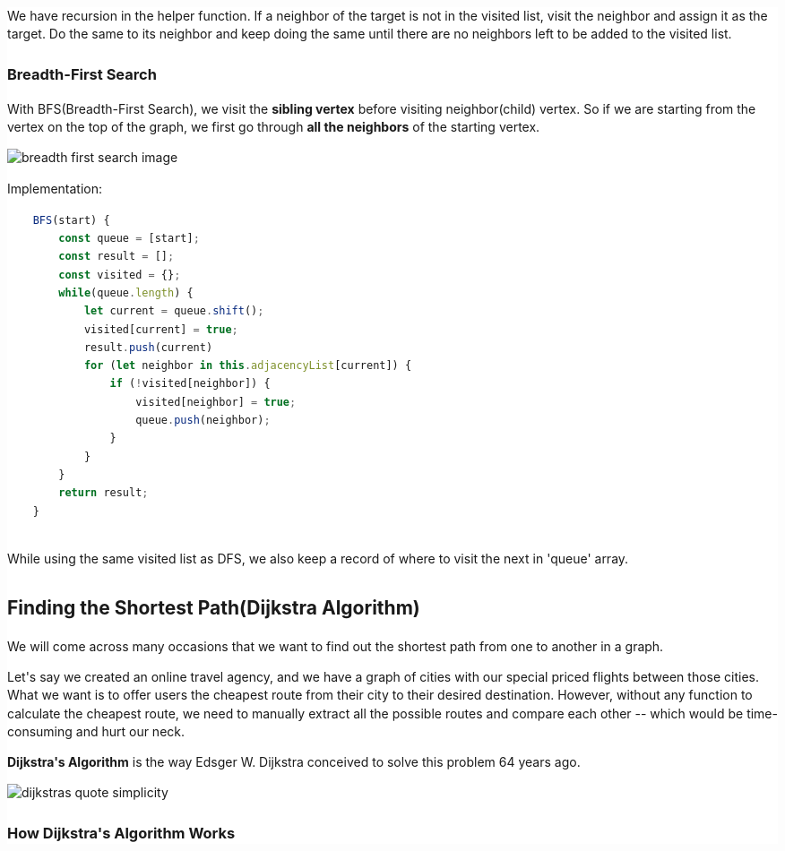 We have recursion in the helper function. If a neighbor of the target is not in the visited list, visit the neighbor and assign it as the target. Do the same to its neighbor and keep doing the same until there are no neighbors left to be added to the visited list.

<h3>Breadth-First Search</h3>

With BFS(Breadth-First Search), we visit the **sibling vertex** before visiting neighbor(child) vertex. So if we are starting from the vertex on the top of the graph, we first go through **all the neighbors** of the starting vertex.

![breadth first search image](https://dev-to-uploads.s3.amazonaws.com/i/yfl9g38lywtfta6map38.png)

Implementation:

```javascript
    BFS(start) {
        const queue = [start];
        const result = [];
        const visited = {};
        while(queue.length) {
            let current = queue.shift();
            visited[current] = true;
            result.push(current)
            for (let neighbor in this.adjacencyList[current]) {
                if (!visited[neighbor]) {
                    visited[neighbor] = true;
                    queue.push(neighbor);
                }
            }
        }
        return result;
    }
  
```

While using the same visited list as DFS, we also keep a record of where to visit the next in 'queue' array.

<h2>Finding the Shortest Path(Dijkstra Algorithm)</h2>

We will come across many occasions that we want to find out the shortest path from one to another in a graph. 

Let's say we created an online travel agency, and we have a graph of cities with our special priced flights between those cities. What we want is to offer users the cheapest route from their city to their desired destination. However, without any function to calculate the cheapest route, we need to manually extract all the possible routes and compare each other -- which would be time-consuming and hurt our neck.  

**Dijkstra's Algorithm** is the way Edsger W. Dijkstra conceived to solve this problem 64 years ago.

![dijkstras quote simplicity](https://dev-to-uploads.s3.amazonaws.com/i/iv45d6wc9kbmsym4bi5m.png)

<h3>How Dijkstra's Algorithm Works</h3>
